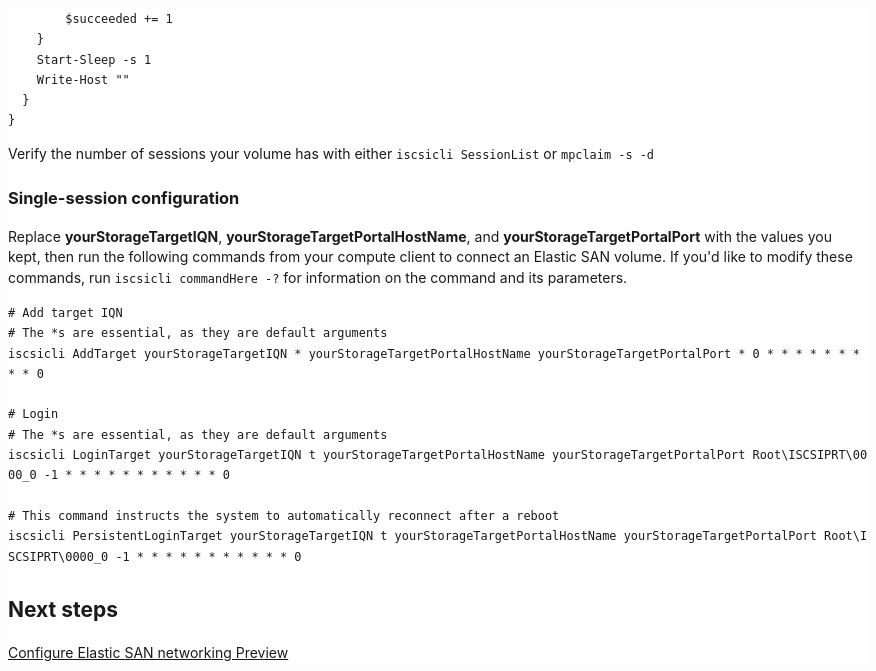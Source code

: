 ```
        $succeeded += 1
    }
    Start-Sleep -s 1
    Write-Host ""
  }
}
```

Verify the number of sessions your volume has with either `iscsicli SessionList` or `mpclaim -s -d`

### Single-session configuration

Replace **yourStorageTargetIQN**, **yourStorageTargetPortalHostName**, and **yourStorageTargetPortalPort** with the values you kept, then run the following commands from your compute client to connect an Elastic SAN volume. If you'd like to modify these commands, run `iscsicli commandHere -?` for information on the command and its parameters.

```
# Add target IQN
# The *s are essential, as they are default arguments
iscsicli AddTarget yourStorageTargetIQN * yourStorageTargetPortalHostName yourStorageTargetPortalPort * 0 * * * * * * * * * 0

# Login
# The *s are essential, as they are default arguments
iscsicli LoginTarget yourStorageTargetIQN t yourStorageTargetPortalHostName yourStorageTargetPortalPort Root\ISCSIPRT\0000_0 -1 * * * * * * * * * * * 0 

# This command instructs the system to automatically reconnect after a reboot
iscsicli PersistentLoginTarget yourStorageTargetIQN t yourStorageTargetPortalHostName yourStorageTargetPortalPort Root\ISCSIPRT\0000_0 -1 * * * * * * * * * * * 0
```

## Next steps

[Configure Elastic SAN networking Preview](elastic-san-networking.md)
